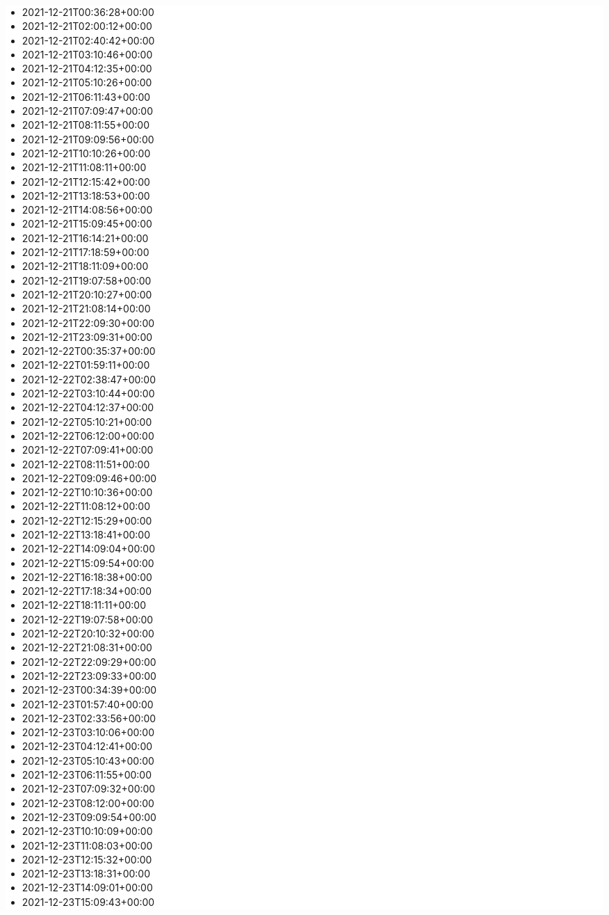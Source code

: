 - 2021-12-21T00:36:28+00:00
- 2021-12-21T02:00:12+00:00
- 2021-12-21T02:40:42+00:00
- 2021-12-21T03:10:46+00:00
- 2021-12-21T04:12:35+00:00
- 2021-12-21T05:10:26+00:00
- 2021-12-21T06:11:43+00:00
- 2021-12-21T07:09:47+00:00
- 2021-12-21T08:11:55+00:00
- 2021-12-21T09:09:56+00:00
- 2021-12-21T10:10:26+00:00
- 2021-12-21T11:08:11+00:00
- 2021-12-21T12:15:42+00:00
- 2021-12-21T13:18:53+00:00
- 2021-12-21T14:08:56+00:00
- 2021-12-21T15:09:45+00:00
- 2021-12-21T16:14:21+00:00
- 2021-12-21T17:18:59+00:00
- 2021-12-21T18:11:09+00:00
- 2021-12-21T19:07:58+00:00
- 2021-12-21T20:10:27+00:00
- 2021-12-21T21:08:14+00:00
- 2021-12-21T22:09:30+00:00
- 2021-12-21T23:09:31+00:00
- 2021-12-22T00:35:37+00:00
- 2021-12-22T01:59:11+00:00
- 2021-12-22T02:38:47+00:00
- 2021-12-22T03:10:44+00:00
- 2021-12-22T04:12:37+00:00
- 2021-12-22T05:10:21+00:00
- 2021-12-22T06:12:00+00:00
- 2021-12-22T07:09:41+00:00
- 2021-12-22T08:11:51+00:00
- 2021-12-22T09:09:46+00:00
- 2021-12-22T10:10:36+00:00
- 2021-12-22T11:08:12+00:00
- 2021-12-22T12:15:29+00:00
- 2021-12-22T13:18:41+00:00
- 2021-12-22T14:09:04+00:00
- 2021-12-22T15:09:54+00:00
- 2021-12-22T16:18:38+00:00
- 2021-12-22T17:18:34+00:00
- 2021-12-22T18:11:11+00:00
- 2021-12-22T19:07:58+00:00
- 2021-12-22T20:10:32+00:00
- 2021-12-22T21:08:31+00:00
- 2021-12-22T22:09:29+00:00
- 2021-12-22T23:09:33+00:00
- 2021-12-23T00:34:39+00:00
- 2021-12-23T01:57:40+00:00
- 2021-12-23T02:33:56+00:00
- 2021-12-23T03:10:06+00:00
- 2021-12-23T04:12:41+00:00
- 2021-12-23T05:10:43+00:00
- 2021-12-23T06:11:55+00:00
- 2021-12-23T07:09:32+00:00
- 2021-12-23T08:12:00+00:00
- 2021-12-23T09:09:54+00:00
- 2021-12-23T10:10:09+00:00
- 2021-12-23T11:08:03+00:00
- 2021-12-23T12:15:32+00:00
- 2021-12-23T13:18:31+00:00
- 2021-12-23T14:09:01+00:00
- 2021-12-23T15:09:43+00:00